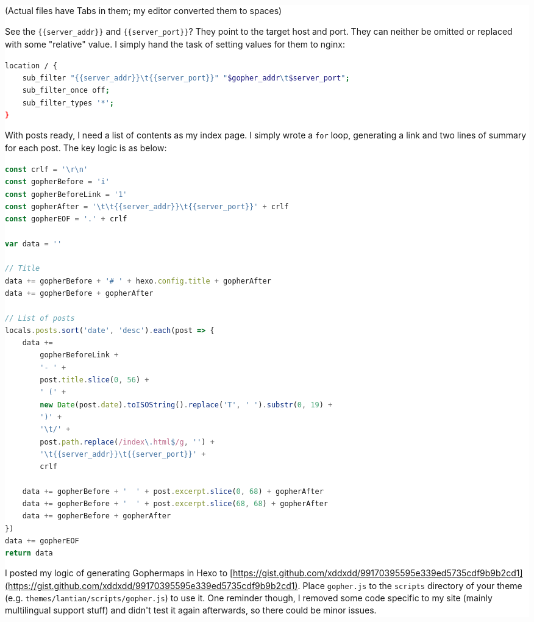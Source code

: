 (Actual files have Tabs in them; my editor converted them to spaces)

See the `{{server_addr}}` and `{{server_port}}`? They point to the target host
and port. They can neither be omitted or replaced with some "relative" value. I
simply hand the task of setting values for them to nginx:

```bash
location / {
    sub_filter "{{server_addr}}\t{{server_port}}" "$gopher_addr\t$server_port";
    sub_filter_once off;
    sub_filter_types '*';
}
```

With posts ready, I need a list of contents as my index page. I simply wrote a
`for` loop, generating a link and two lines of summary for each post. The key
logic is as below:

```javascript
const crlf = '\r\n'
const gopherBefore = 'i'
const gopherBeforeLink = '1'
const gopherAfter = '\t\t{{server_addr}}\t{{server_port}}' + crlf
const gopherEOF = '.' + crlf

var data = ''

// Title
data += gopherBefore + '# ' + hexo.config.title + gopherAfter
data += gopherBefore + gopherAfter

// List of posts
locals.posts.sort('date', 'desc').each(post => {
    data +=
        gopherBeforeLink +
        '- ' +
        post.title.slice(0, 56) +
        ' (' +
        new Date(post.date).toISOString().replace('T', ' ').substr(0, 19) +
        ')' +
        '\t/' +
        post.path.replace(/index\.html$/g, '') +
        '\t{{server_addr}}\t{{server_port}}' +
        crlf

    data += gopherBefore + '  ' + post.excerpt.slice(0, 68) + gopherAfter
    data += gopherBefore + '  ' + post.excerpt.slice(68, 68) + gopherAfter
    data += gopherBefore + gopherAfter
})
data += gopherEOF
return data
```

I posted my logic of generating Gophermaps in Hexo to
[https://gist.github.com/xddxdd/99170395595e339ed5735cdf9b9b2cd1](https://gist.github.com/xddxdd/99170395595e339ed5735cdf9b9b2cd1).
Place `gopher.js` to the `scripts` directory of your theme (e.g.
`themes/lantian/scripts/gopher.js`) to use it. One reminder though, I removed
some code specific to my site (mainly multilingual support stuff) and didn't
test it again afterwards, so there could be minor issues.
